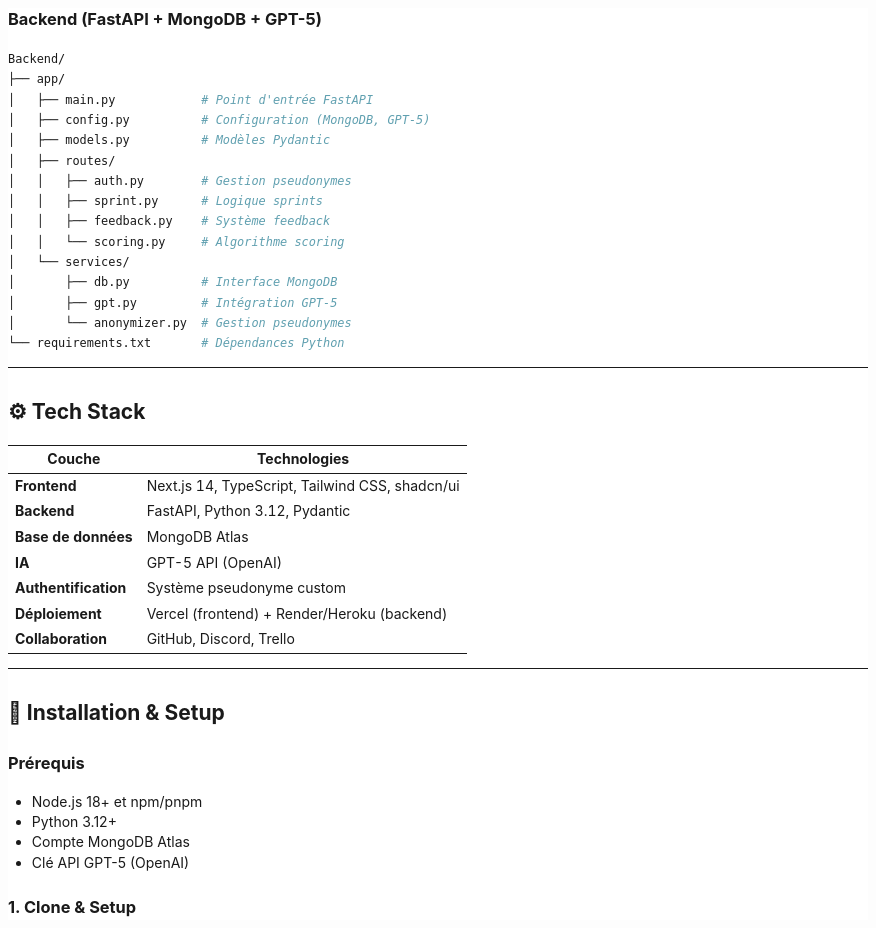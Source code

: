 ### Backend (FastAPI + MongoDB + GPT-5)

```bash
Backend/
├── app/
│   ├── main.py            # Point d'entrée FastAPI
│   ├── config.py          # Configuration (MongoDB, GPT-5)
│   ├── models.py          # Modèles Pydantic
│   ├── routes/
│   │   ├── auth.py        # Gestion pseudonymes
│   │   ├── sprint.py      # Logique sprints
│   │   ├── feedback.py    # Système feedback
│   │   └── scoring.py     # Algorithme scoring
│   └── services/
│       ├── db.py          # Interface MongoDB
│       ├── gpt.py         # Intégration GPT-5
│       └── anonymizer.py  # Gestion pseudonymes
└── requirements.txt       # Dépendances Python
```

---

## ⚙️ Tech Stack

| Couche | Technologies |
|--------|-------------|
| **Frontend** | Next.js 14, TypeScript, Tailwind CSS, shadcn/ui |
| **Backend** | FastAPI, Python 3.12, Pydantic |
| **Base de données** | MongoDB Atlas |
| **IA** | GPT-5 API (OpenAI) |
| **Authentification** | Système pseudonyme custom |
| **Déploiement** | Vercel (frontend) + Render/Heroku (backend) |
| **Collaboration** | GitHub, Discord, Trello |

---

## 🚀 Installation & Setup

### Prérequis
- Node.js 18+ et npm/pnpm
- Python 3.12+
- Compte MongoDB Atlas
- Clé API GPT-5 (OpenAI)

### 1. Clone & Setup

